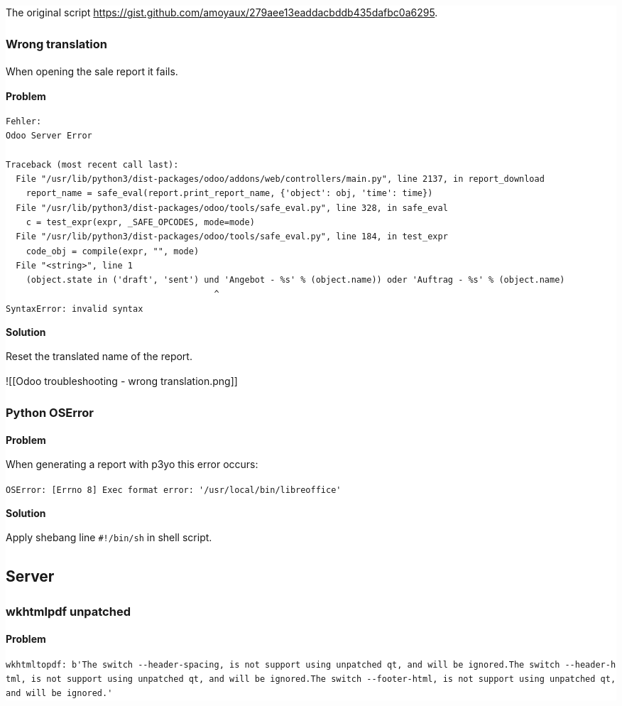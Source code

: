 The original script <https://gist.github.com/amoyaux/279aee13eaddacbddb435dafbc0a6295>.

### Wrong translation

When opening the sale report it fails.

**Problem**

```
Fehler:
Odoo Server Error

Traceback (most recent call last):
  File "/usr/lib/python3/dist-packages/odoo/addons/web/controllers/main.py", line 2137, in report_download
    report_name = safe_eval(report.print_report_name, {'object': obj, 'time': time})
  File "/usr/lib/python3/dist-packages/odoo/tools/safe_eval.py", line 328, in safe_eval
    c = test_expr(expr, _SAFE_OPCODES, mode=mode)
  File "/usr/lib/python3/dist-packages/odoo/tools/safe_eval.py", line 184, in test_expr
    code_obj = compile(expr, "", mode)
  File "<string>", line 1
    (object.state in ('draft', 'sent') und 'Angebot - %s' % (object.name)) oder 'Auftrag - %s' % (object.name)
                                         ^
SyntaxError: invalid syntax
```

**Solution**

Reset the translated name of the report.

![[Odoo troubleshooting - wrong translation.png]]

###  Python OSError

**Problem**

When generating a report with p3yo this error occurs:

```
OSError: [Errno 8] Exec format error: '/usr/local/bin/libreoffice'
```

**Solution**

Apply shebang line `#!/bin/sh` in shell script.

## Server
### wkhtmlpdf unpatched

**Problem**

```
wkhtmltopdf: b'The switch --header-spacing, is not support using unpatched qt, and will be ignored.The switch --header-html, is not support using unpatched qt, and will be ignored.The switch --footer-html, is not support using unpatched qt, and will be ignored.'  
```
